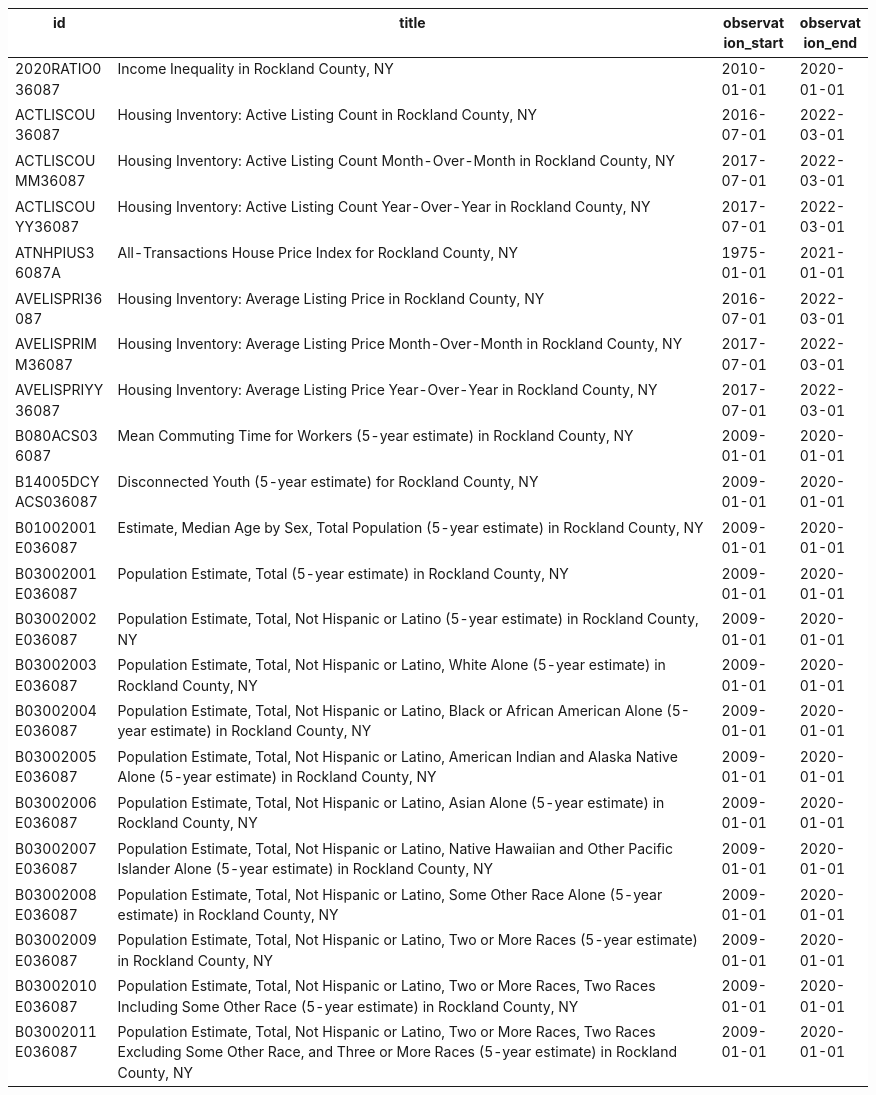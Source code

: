 | id                        | title                                                                                                                                                                        | observation_start   | observation_end   |
|---------------------------|------------------------------------------------------------------------------------------------------------------------------------------------------------------------------|---------------------|-------------------|
| 2020RATIO036087           | Income Inequality in Rockland County, NY                                                                                                                                     | 2010-01-01          | 2020-01-01        |
| ACTLISCOU36087            | Housing Inventory: Active Listing Count in Rockland County, NY                                                                                                               | 2016-07-01          | 2022-03-01        |
| ACTLISCOUMM36087          | Housing Inventory: Active Listing Count Month-Over-Month in Rockland County, NY                                                                                              | 2017-07-01          | 2022-03-01        |
| ACTLISCOUYY36087          | Housing Inventory: Active Listing Count Year-Over-Year in Rockland County, NY                                                                                                | 2017-07-01          | 2022-03-01        |
| ATNHPIUS36087A            | All-Transactions House Price Index for Rockland County, NY                                                                                                                   | 1975-01-01          | 2021-01-01        |
| AVELISPRI36087            | Housing Inventory: Average Listing Price in Rockland County, NY                                                                                                              | 2016-07-01          | 2022-03-01        |
| AVELISPRIMM36087          | Housing Inventory: Average Listing Price Month-Over-Month in Rockland County, NY                                                                                             | 2017-07-01          | 2022-03-01        |
| AVELISPRIYY36087          | Housing Inventory: Average Listing Price Year-Over-Year in Rockland County, NY                                                                                               | 2017-07-01          | 2022-03-01        |
| B080ACS036087             | Mean Commuting Time for Workers (5-year estimate) in Rockland County, NY                                                                                                     | 2009-01-01          | 2020-01-01        |
| B14005DCYACS036087        | Disconnected Youth (5-year estimate) for Rockland County, NY                                                                                                                 | 2009-01-01          | 2020-01-01        |
| B01002001E036087          | Estimate, Median Age by Sex, Total Population (5-year estimate) in Rockland County, NY                                                                                       | 2009-01-01          | 2020-01-01        |
| B03002001E036087          | Population Estimate, Total (5-year estimate) in Rockland County, NY                                                                                                          | 2009-01-01          | 2020-01-01        |
| B03002002E036087          | Population Estimate, Total, Not Hispanic or Latino (5-year estimate) in Rockland County, NY                                                                                  | 2009-01-01          | 2020-01-01        |
| B03002003E036087          | Population Estimate, Total, Not Hispanic or Latino, White Alone (5-year estimate) in Rockland County, NY                                                                     | 2009-01-01          | 2020-01-01        |
| B03002004E036087          | Population Estimate, Total, Not Hispanic or Latino, Black or African American Alone (5-year estimate) in Rockland County, NY                                                 | 2009-01-01          | 2020-01-01        |
| B03002005E036087          | Population Estimate, Total, Not Hispanic or Latino, American Indian and Alaska Native Alone (5-year estimate) in Rockland County, NY                                         | 2009-01-01          | 2020-01-01        |
| B03002006E036087          | Population Estimate, Total, Not Hispanic or Latino, Asian Alone (5-year estimate) in Rockland County, NY                                                                     | 2009-01-01          | 2020-01-01        |
| B03002007E036087          | Population Estimate, Total, Not Hispanic or Latino, Native Hawaiian and Other Pacific Islander Alone (5-year estimate) in Rockland County, NY                                | 2009-01-01          | 2020-01-01        |
| B03002008E036087          | Population Estimate, Total, Not Hispanic or Latino, Some Other Race Alone (5-year estimate) in Rockland County, NY                                                           | 2009-01-01          | 2020-01-01        |
| B03002009E036087          | Population Estimate, Total, Not Hispanic or Latino, Two or More Races (5-year estimate) in Rockland County, NY                                                               | 2009-01-01          | 2020-01-01        |
| B03002010E036087          | Population Estimate, Total, Not Hispanic or Latino, Two or More Races, Two Races Including Some Other Race (5-year estimate) in Rockland County, NY                          | 2009-01-01          | 2020-01-01        |
| B03002011E036087          | Population Estimate, Total, Not Hispanic or Latino, Two or More Races, Two Races Excluding Some Other Race, and Three or More Races (5-year estimate) in Rockland County, NY | 2009-01-01          | 2020-01-01        |